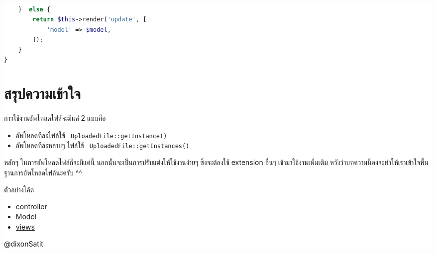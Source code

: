 ```php
    }  else {
        return $this->render('update', [
            'model' => $model,
        ]);
    }
}
```

# สรุปความเข้าใจ

การใช้งานอัพโหลดไฟล์จะมีแค่ 2 แบบคือ
- อัพโหลดทีละไฟล์ใช้ ` UploadedFile::getInstance()`
- อัพโหลดทีละหลายๆ ไฟล์ใช้ ` UploadedFile::getInstances()`

หลักๆ ในการอัพโหลดไฟล์ก็จะมีแค่นี้ นอกนั้นจะเป็นการปรับแต่งให้ใช้งานง่ายๆ ซึ่งจะต้องใช้ extension อื่นๆ เข้ามาใช้งานเพิ่มเติม หวังว่าบทความนี้คงจะทำให้เราเข้าใจพื้นฐานการอัพโหลดไฟล์นะครับ ^^

ตัวอย่างโค้ด

- [controller](https://github.com/dixonsatit/yii2-workshop-rbac-db-02/blob/master/backend/controllers/EasyUploadController.php)
- [Model](https://github.com/dixonsatit/yii2-workshop-rbac-db-02/blob/master/backend/models/EasyUpload.php)
- [views](https://github.com/dixonsatit/yii2-workshop-rbac-db-02/tree/master/backend/views/easy-upload)

@dixonSatit
